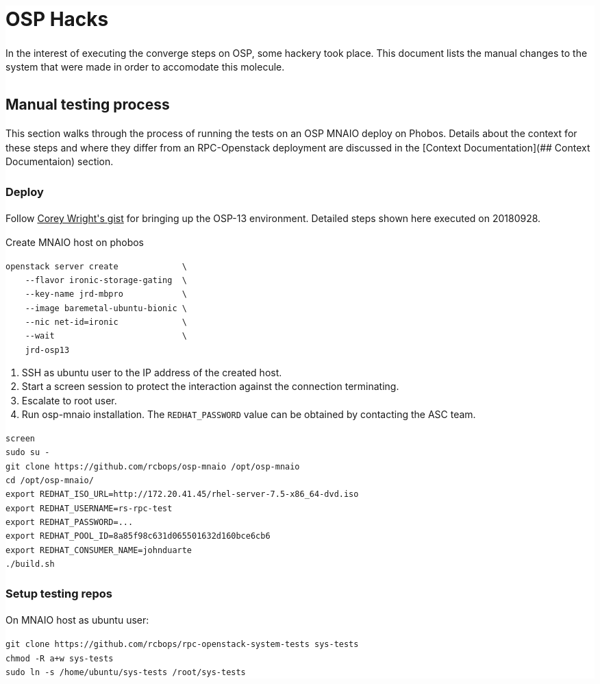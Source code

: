 # OSP Hacks
In the interest of executing the converge steps on OSP, some hackery took
place. This document lists the manual changes to the system that were made in
order to accomodate this molecule.

## Manual testing process
This section walks through the process of running the tests on an OSP MNAIO
deploy on Phobos. Details about the context for these steps and where they
differ from an RPC-Openstack deployment are discussed in the [Context Documentation](## Context Documentaion)
section.

### Deploy
Follow [Corey Wright's gist](https://gist.github.com/coreywright/17fd443a9ce4fca20da7a68da0fdbe22)
for bringing up the OSP-13 environment. Detailed steps shown here executed on
20180928.

Create MNAIO host on phobos
```
openstack server create             \
    --flavor ironic-storage-gating  \
    --key-name jrd-mbpro            \
    --image baremetal-ubuntu-bionic \
    --nic net-id=ironic             \
    --wait                          \
    jrd-osp13
```

1. SSH as ubuntu user to the IP address of the created host.
1. Start a screen session to protect the interaction against the connection terminating.
1. Escalate to root user.
1. Run osp-mnaio installation. The `REDHAT_PASSWORD` value can be obtained by
   contacting the ASC team.
```
screen
sudo su -
git clone https://github.com/rcbops/osp-mnaio /opt/osp-mnaio
cd /opt/osp-mnaio/
export REDHAT_ISO_URL=http://172.20.41.45/rhel-server-7.5-x86_64-dvd.iso
export REDHAT_USERNAME=rs-rpc-test
export REDHAT_PASSWORD=...
export REDHAT_POOL_ID=8a85f98c631d065501632d160bce6cb6
export REDHAT_CONSUMER_NAME=johnduarte
./build.sh
```

### Setup testing repos

On MNAIO host as ubuntu user:
```
git clone https://github.com/rcbops/rpc-openstack-system-tests sys-tests
chmod -R a+w sys-tests
sudo ln -s /home/ubuntu/sys-tests /root/sys-tests
```
